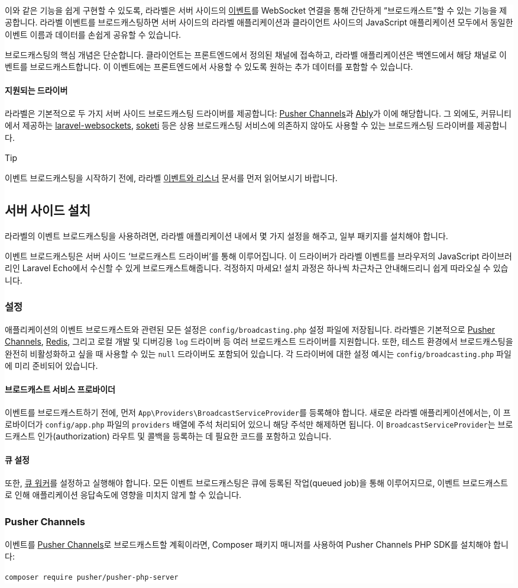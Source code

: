 이와 같은 기능을 쉽게 구현할 수 있도록, 라라벨은 서버 사이드의 [이벤트](/docs/{{version}}/events)를 WebSocket 연결을 통해 간단하게 “브로드캐스트”할 수 있는 기능을 제공합니다. 라라벨 이벤트를 브로드캐스팅하면 서버 사이드의 라라벨 애플리케이션과 클라이언트 사이드의 JavaScript 애플리케이션 모두에서 동일한 이벤트 이름과 데이터를 손쉽게 공유할 수 있습니다.

브로드캐스팅의 핵심 개념은 단순합니다. 클라이언트는 프론트엔드에서 정의된 채널에 접속하고, 라라벨 애플리케이션은 백엔드에서 해당 채널로 이벤트를 브로드캐스트합니다. 이 이벤트에는 프론트엔드에서 사용할 수 있도록 원하는 추가 데이터를 포함할 수 있습니다.

<a name="supported-drivers"></a>
#### 지원되는 드라이버

라라벨은 기본적으로 두 가지 서버 사이드 브로드캐스팅 드라이버를 제공합니다: [Pusher Channels](https://pusher.com/channels)과 [Ably](https://ably.io)가 이에 해당합니다. 그 외에도, 커뮤니티에서 제공하는 [laravel-websockets](https://beyondco.de/docs/laravel-websockets/getting-started/introduction), [soketi](https://docs.soketi.app/) 등은 상용 브로드캐스팅 서비스에 의존하지 않아도 사용할 수 있는 브로드캐스팅 드라이버를 제공합니다.

> [!TIP]
> 이벤트 브로드캐스팅을 시작하기 전에, 라라벨 [이벤트와 리스너](/docs/{{version}}/events) 문서를 먼저 읽어보시기 바랍니다.

<a name="server-side-installation"></a>
## 서버 사이드 설치

라라벨의 이벤트 브로드캐스팅을 사용하려면, 라라벨 애플리케이션 내에서 몇 가지 설정을 해주고, 일부 패키지를 설치해야 합니다.

이벤트 브로드캐스팅은 서버 사이드 ‘브로드캐스트 드라이버’를 통해 이루어집니다. 이 드라이버가 라라벨 이벤트를 브라우저의 JavaScript 라이브러리인 Laravel Echo에서 수신할 수 있게 브로드캐스트해줍니다. 걱정하지 마세요! 설치 과정은 하나씩 차근차근 안내해드리니 쉽게 따라오실 수 있습니다.

<a name="configuration"></a>
### 설정

애플리케이션의 이벤트 브로드캐스트와 관련된 모든 설정은 `config/broadcasting.php` 설정 파일에 저장됩니다. 라라벨은 기본적으로 [Pusher Channels](https://pusher.com/channels), [Redis](/docs/{{version}}/redis), 그리고 로컬 개발 및 디버깅용 `log` 드라이버 등 여러 브로드캐스트 드라이버를 지원합니다. 또한, 테스트 환경에서 브로드캐스팅을 완전히 비활성화하고 싶을 때 사용할 수 있는 `null` 드라이버도 포함되어 있습니다. 각 드라이버에 대한 설정 예시는 `config/broadcasting.php` 파일에 미리 준비되어 있습니다.

<a name="broadcast-service-provider"></a>
#### 브로드캐스트 서비스 프로바이더

이벤트를 브로드캐스트하기 전에, 먼저 `App\Providers\BroadcastServiceProvider`를 등록해야 합니다. 새로운 라라벨 애플리케이션에서는, 이 프로바이더가 `config/app.php` 파일의 `providers` 배열에 주석 처리되어 있으니 해당 주석만 해제하면 됩니다. 이 `BroadcastServiceProvider`는 브로드캐스트 인가(authorization) 라우트 및 콜백을 등록하는 데 필요한 코드를 포함하고 있습니다.

<a name="queue-configuration"></a>
#### 큐 설정

또한, [큐 워커](/docs/{{version}}/queues)를 설정하고 실행해야 합니다. 모든 이벤트 브로드캐스팅은 큐에 등록된 작업(queued job)을 통해 이루어지므로, 이벤트 브로드캐스트로 인해 애플리케이션 응답속도에 영향을 미치지 않게 할 수 있습니다.

<a name="pusher-channels"></a>
### Pusher Channels

이벤트를 [Pusher Channels](https://pusher.com/channels)로 브로드캐스트할 계획이라면, Composer 패키지 매니저를 사용하여 Pusher Channels PHP SDK를 설치해야 합니다:

```
composer require pusher/pusher-php-server
```
